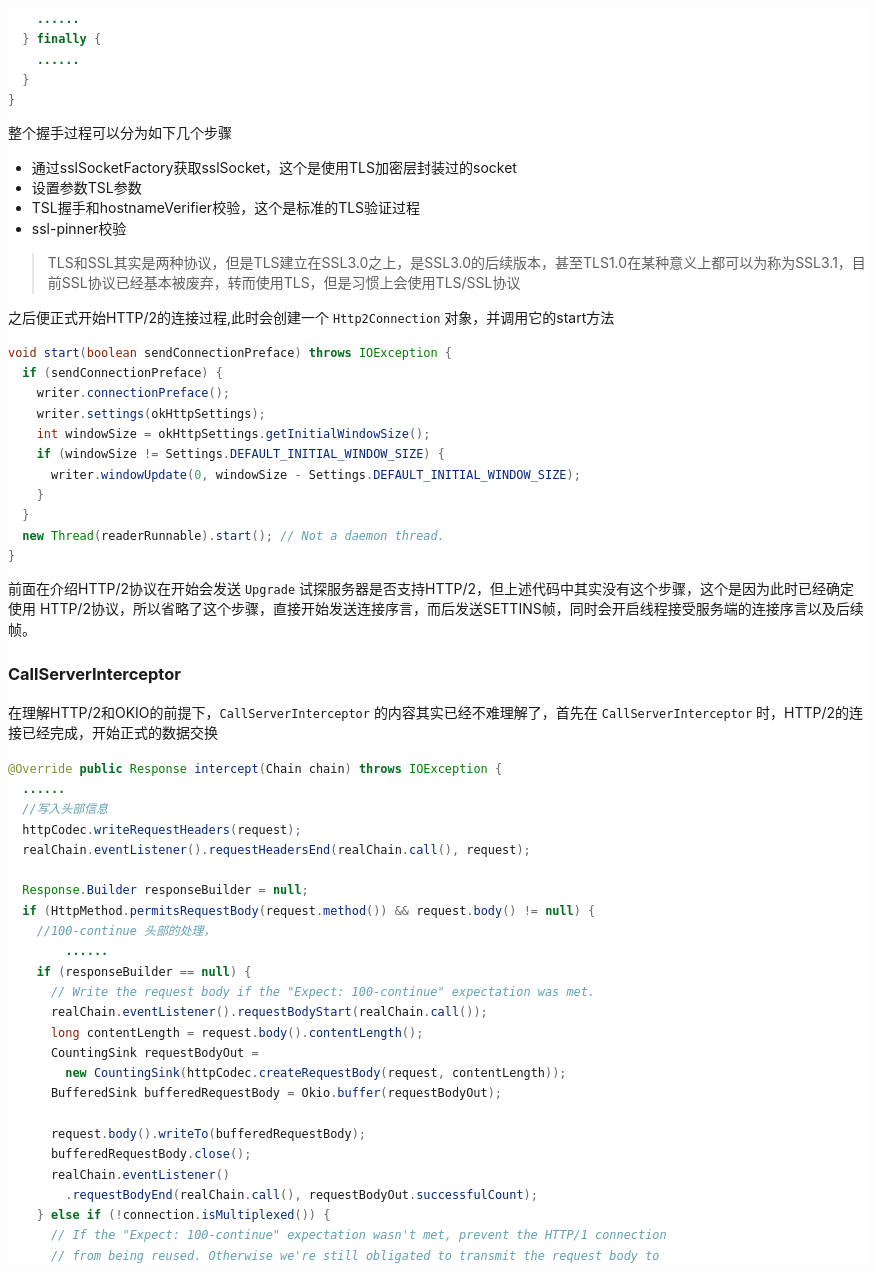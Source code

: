    ```java
       ......
     } finally {
       ......
     }
   }
   ```

   整个握手过程可以分为如下几个步骤

   * 通过sslSocketFactory获取sslSocket，这个是使用TLS加密层封装过的socket
   * 设置参数TSL参数
   * TSL握手和hostnameVerifier校验，这个是标准的TLS验证过程
   * ssl-pinner校验

   > TLS和SSL其实是两种协议，但是TLS建立在SSL3.0之上，是SSL3.0的后续版本，甚至TLS1.0在某种意义上都可以为称为SSL3.1，目前SSL协议已经基本被废弃，转而使用TLS，但是习惯上会使用TLS/SSL协议

   之后便正式开始HTTP/2的连接过程,此时会创建一个 `Http2Connection` 对象，并调用它的start方法

   ```java
   void start(boolean sendConnectionPreface) throws IOException {
     if (sendConnectionPreface) {
       writer.connectionPreface();
       writer.settings(okHttpSettings);
       int windowSize = okHttpSettings.getInitialWindowSize();
       if (windowSize != Settings.DEFAULT_INITIAL_WINDOW_SIZE) {
         writer.windowUpdate(0, windowSize - Settings.DEFAULT_INITIAL_WINDOW_SIZE);
       }
     }
     new Thread(readerRunnable).start(); // Not a daemon thread.
   }
   ```

   前面在介绍HTTP/2协议在开始会发送 `Upgrade` 试探服务器是否支持HTTP/2，但上述代码中其实没有这个步骤，这个是因为此时已经确定使用 HTTP/2协议，所以省略了这个步骤，直接开始发送连接序言，而后发送SETTINS帧，同时会开启线程接受服务端的连接序言以及后续帧。

### CallServerInterceptor

在理解HTTP/2和OKIO的前提下，`CallServerInterceptor` 的内容其实已经不难理解了，首先在 `CallServerInterceptor` 时，HTTP/2的连接已经完成，开始正式的数据交换

```java
@Override public Response intercept(Chain chain) throws IOException {
  ......
  //写入头部信息
  httpCodec.writeRequestHeaders(request);
  realChain.eventListener().requestHeadersEnd(realChain.call(), request);

  Response.Builder responseBuilder = null;
  if (HttpMethod.permitsRequestBody(request.method()) && request.body() != null) {
  	//100-continue 头部的处理，
		......
    if (responseBuilder == null) {
      // Write the request body if the "Expect: 100-continue" expectation was met.
      realChain.eventListener().requestBodyStart(realChain.call());
      long contentLength = request.body().contentLength();
      CountingSink requestBodyOut =
        new CountingSink(httpCodec.createRequestBody(request, contentLength));
      BufferedSink bufferedRequestBody = Okio.buffer(requestBodyOut);

      request.body().writeTo(bufferedRequestBody);
      bufferedRequestBody.close();
      realChain.eventListener()
        .requestBodyEnd(realChain.call(), requestBodyOut.successfulCount);
    } else if (!connection.isMultiplexed()) {
      // If the "Expect: 100-continue" expectation wasn't met, prevent the HTTP/1 connection
      // from being reused. Otherwise we're still obligated to transmit the request body to
```